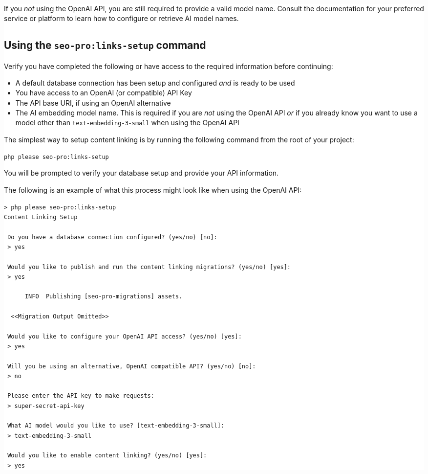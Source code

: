 If you *not* using the OpenAI API, you are still required to provide a valid model name. Consult the documentation for your preferred service or platform to learn how to configure or retrieve AI model names.

## Using the `seo-pro:links-setup` command


Verify you have completed the following or have access to the required information before continuing:

* A default database connection has been setup and configured *and* is ready to be used
* You have access to an OpenAI (or compatible) API Key
* The API base URI, if using an OpenAI alternative
* The AI embedding model name. This is required if you are *not* using the OpenAI API *or* if you already know you want to use a model other than `text-embedding-3-small` when using the OpenAI API

The simplest way to setup content linking is by running the following command from the root of your project:

```bash
php please seo-pro:links-setup
```


You will be prompted to verify your database setup and provide your API information.

The following is an example of what this process might look like when using the OpenAI API:

```text
> php please seo-pro:links-setup
Content Linking Setup

 Do you have a database connection configured? (yes/no) [no]:
 > yes

 Would you like to publish and run the content linking migrations? (yes/no) [yes]:
 > yes

      INFO  Publishing [seo-pro-migrations] assets.

  <<Migration Output Omitted>>

 Would you like to configure your OpenAI API access? (yes/no) [yes]:
 > yes

 Will you be using an alternative, OpenAI compatible API? (yes/no) [no]:
 > no

 Please enter the API key to make requests:
 > super-secret-api-key

 What AI model would you like to use? [text-embedding-3-small]:
 > text-embedding-3-small

 Would you like to enable content linking? (yes/no) [yes]:
 > yes
```
